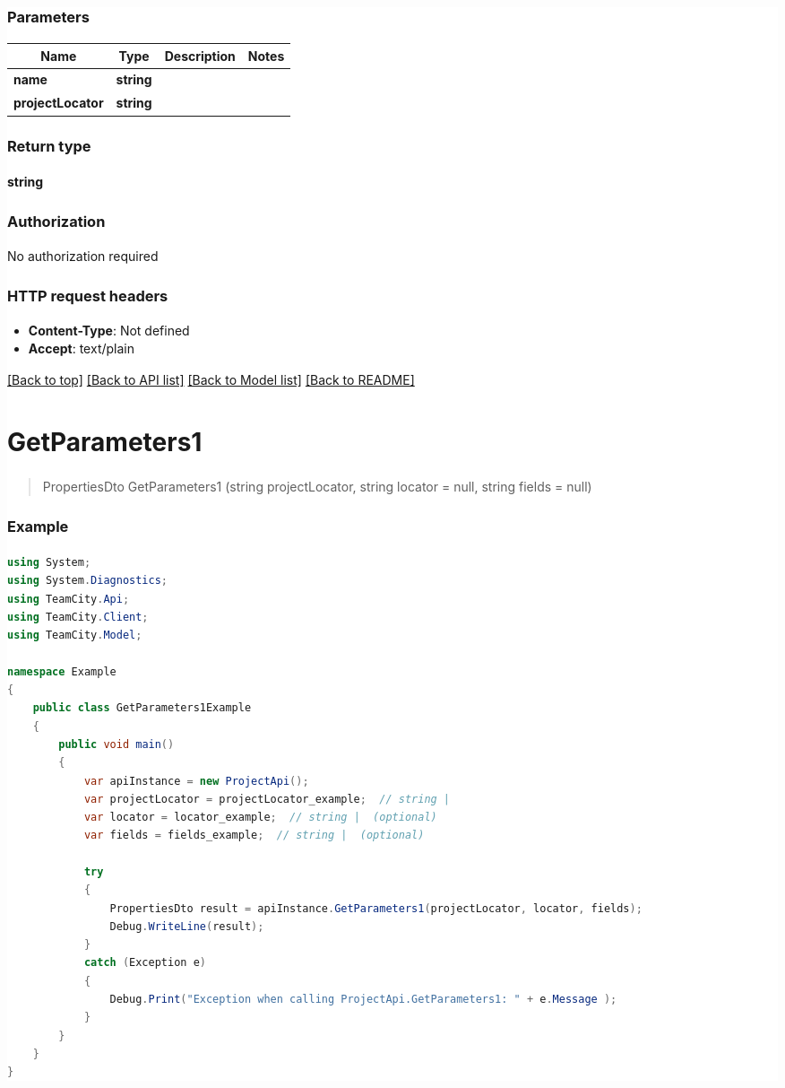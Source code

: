 ### Parameters

Name | Type | Description  | Notes
------------- | ------------- | ------------- | -------------
 **name** | **string**|  | 
 **projectLocator** | **string**|  | 

### Return type

**string**

### Authorization

No authorization required

### HTTP request headers

 - **Content-Type**: Not defined
 - **Accept**: text/plain

[[Back to top]](#) [[Back to API list]](../README.md#documentation-for-api-endpoints) [[Back to Model list]](../README.md#documentation-for-models) [[Back to README]](../README.md)

<a name="getparameters1"></a>
# **GetParameters1**
> PropertiesDto GetParameters1 (string projectLocator, string locator = null, string fields = null)



### Example
```csharp
using System;
using System.Diagnostics;
using TeamCity.Api;
using TeamCity.Client;
using TeamCity.Model;

namespace Example
{
    public class GetParameters1Example
    {
        public void main()
        {
            var apiInstance = new ProjectApi();
            var projectLocator = projectLocator_example;  // string | 
            var locator = locator_example;  // string |  (optional) 
            var fields = fields_example;  // string |  (optional) 

            try
            {
                PropertiesDto result = apiInstance.GetParameters1(projectLocator, locator, fields);
                Debug.WriteLine(result);
            }
            catch (Exception e)
            {
                Debug.Print("Exception when calling ProjectApi.GetParameters1: " + e.Message );
            }
        }
    }
}
```
